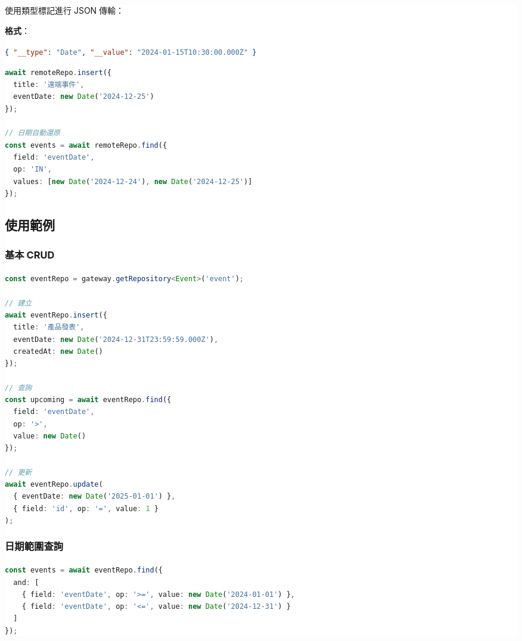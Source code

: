使用類型標記進行 JSON 傳輸：

**格式**：
```json
{ "__type": "Date", "__value": "2024-01-15T10:30:00.000Z" }
```

```typescript
await remoteRepo.insert({
  title: '遠端事件',
  eventDate: new Date('2024-12-25')
});

// 日期自動還原
const events = await remoteRepo.find({
  field: 'eventDate',
  op: 'IN',
  values: [new Date('2024-12-24'), new Date('2024-12-25')]
});
```

## 使用範例

### 基本 CRUD

```typescript
const eventRepo = gateway.getRepository<Event>('event');

// 建立
await eventRepo.insert({
  title: '產品發表',
  eventDate: new Date('2024-12-31T23:59:59.000Z'),
  createdAt: new Date()
});

// 查詢
const upcoming = await eventRepo.find({
  field: 'eventDate',
  op: '>',
  value: new Date()
});

// 更新
await eventRepo.update(
  { eventDate: new Date('2025-01-01') },
  { field: 'id', op: '=', value: 1 }
);
```

### 日期範圍查詢

```typescript
const events = await eventRepo.find({
  and: [
    { field: 'eventDate', op: '>=', value: new Date('2024-01-01') },
    { field: 'eventDate', op: '<=', value: new Date('2024-12-31') }
  ]
});
```
